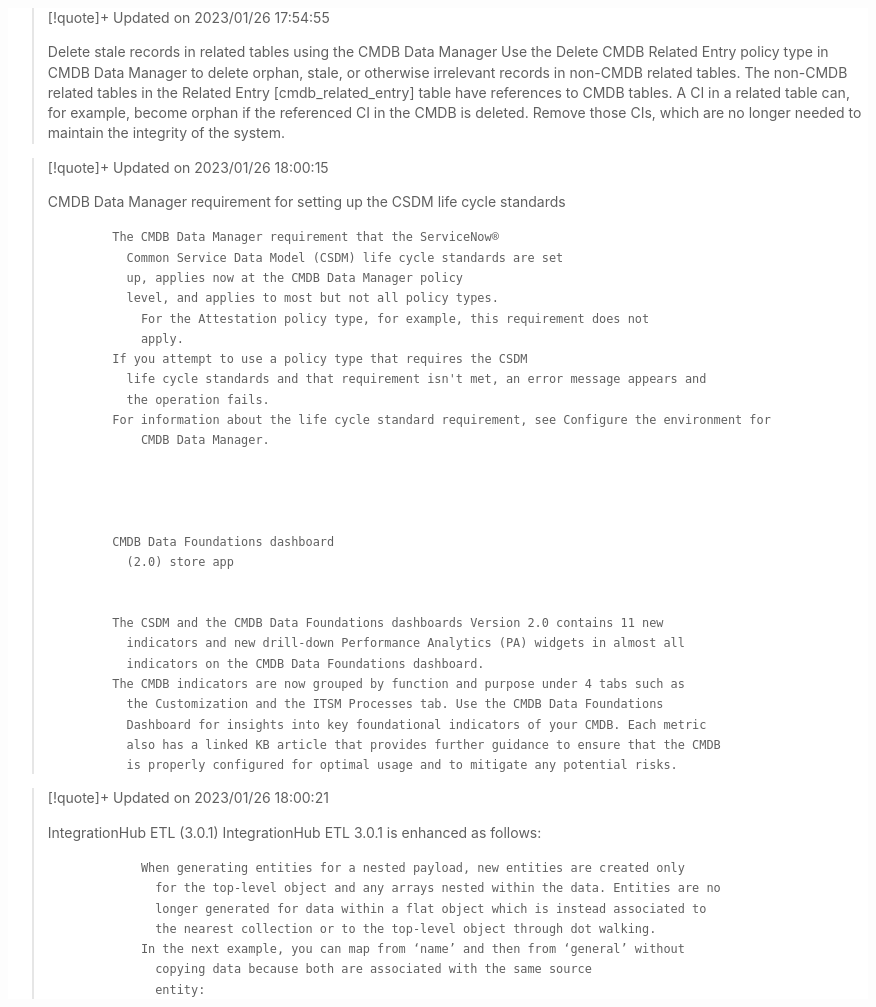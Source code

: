 > [!quote]+ Updated on 2023/01/26 17:54:55
>
> Delete stale records in related
>                tables using the CMDB Data Manager
>            Use the Delete CMDB Related Entry policy type
>              in CMDB Data Manager to delete orphan, stale, or
>              otherwise irrelevant records in non-CMDB related
>              tables. The non-CMDB related tables in the
>              Related Entry [cmdb_related_entry] table have references to CMDB tables. A CI in a related table can, for
>              example, become orphan if the referenced CI in the CMDB is deleted. Remove those CIs, which are no
>              longer needed to maintain the integrity of the system.

> [!quote]+ Updated on 2023/01/26 18:00:15
>
> CMDB Data Manager requirement
>                for setting up the CSDM life cycle standards
>            
>              The CMDB Data Manager requirement that the ServiceNow®
>                Common Service Data Model (CSDM) life cycle standards are set
>                up, applies now at the CMDB Data Manager policy
>                level, and applies to most but not all policy types.
>                  For the Attestation policy type, for example, this requirement does not
>                  apply.
>              If you attempt to use a policy type that requires the CSDM
>                life cycle standards and that requirement isn't met, an error message appears and
>                the operation fails.
>              For information about the life cycle standard requirement, see Configure the environment for
>                  CMDB Data Manager.
>            
>          
>          
>            
>              CMDB Data Foundations dashboard
>                (2.0) store app
>              
>            
>              The CSDM and the CMDB Data Foundations dashboards Version 2.0 contains 11 new
>                indicators and new drill-down Performance Analytics (PA) widgets in almost all
>                indicators on the CMDB Data Foundations dashboard.
>              The CMDB indicators are now grouped by function and purpose under 4 tabs such as
>                the Customization and the ITSM Processes tab. Use the CMDB Data Foundations
>                Dashboard for insights into key foundational indicators of your CMDB. Each metric
>                also has a linked KB article that provides further guidance to ensure that the CMDB
>                is properly configured for optimal usage and to mitigate any potential risks.

> [!quote]+ Updated on 2023/01/26 18:00:21
>
> IntegrationHub ETL
>                (3.0.1)
>            IntegrationHub ETL 3.0.1 is enhanced as follows:
>                
>                  When generating entities for a nested payload, new entities are created only
>                    for the top-level object and any arrays nested within the data. Entities are no
>                    longer generated for data within a flat object which is instead associated to
>                    the nearest collection or to the top-level object through dot walking.
>                  In the next example, you can map from ‘name’ and then from ‘general’ without
>                    copying data because both are associated with the same source
>                    entity:

